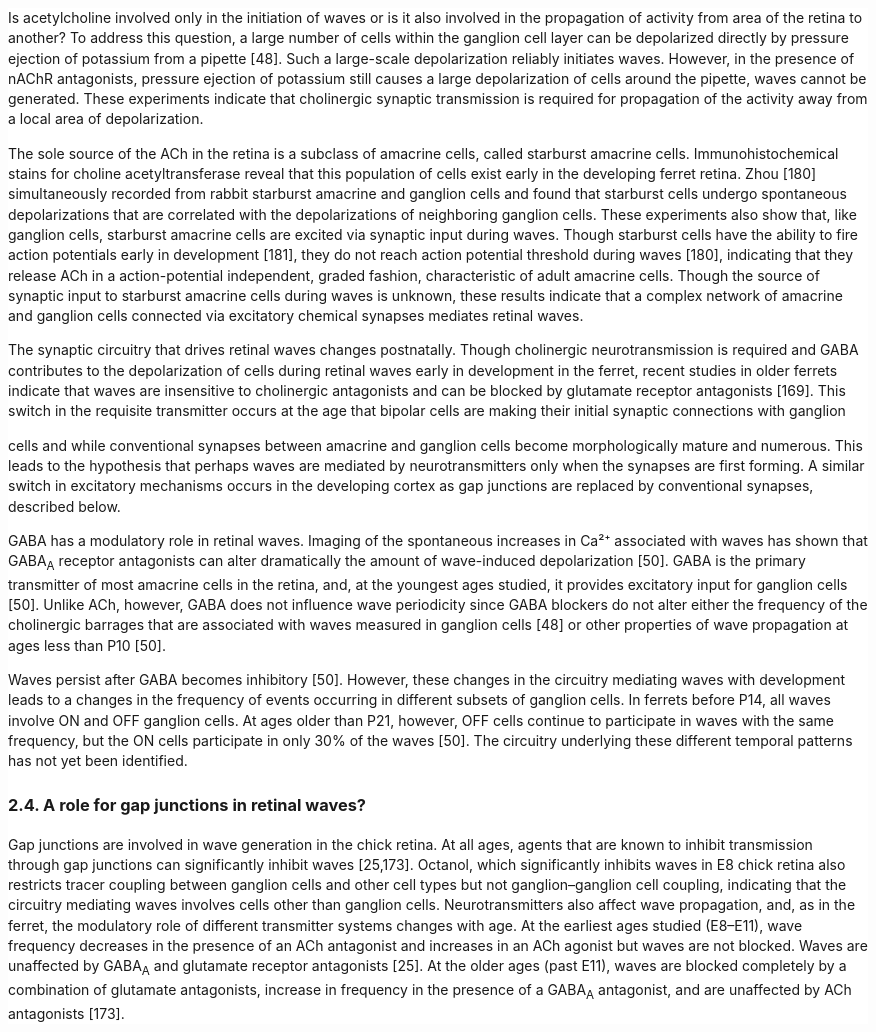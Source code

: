 Is acetylcholine involved only in the initiation of waves or is it also involved in the propagation of activity from area of the retina to another? To address this question, a large number of cells within the ganglion cell layer can be depolarized directly by pressure ejection of potassium from a pipette [48]. Such a large-scale depolarization reliably initiates waves. However, in the presence of nAChR antagonists, pressure ejection of potassium still causes a large depolarization of cells around the pipette, waves cannot be generated. These experiments indicate that cholinergic synaptic transmission is required for propagation of the activity away from a local area of depolarization.

The sole source of the ACh in the retina is a subclass of amacrine cells, called starburst amacrine cells. Immunohistochemical stains for choline acetyltransferase reveal that this population of cells exist early in the developing ferret retina. Zhou [180] simultaneously recorded from rabbit starburst amacrine and ganglion cells and found that starburst cells undergo spontaneous depolarizations that are correlated with the depolarizations of neighboring ganglion cells. These experiments also show that, like ganglion cells, starburst amacrine cells are excited via synaptic input during waves. Though starburst cells have the ability to fire action potentials early in development [181], they do not reach action potential threshold during waves [180], indicating that they release ACh in a action-potential independent, graded fashion, characteristic of adult amacrine cells. Though the source of synaptic input to starburst amacrine cells during waves is unknown, these results indicate that a complex network of amacrine and ganglion cells connected via excitatory chemical synapses mediates retinal waves.

The synaptic circuitry that drives retinal waves changes postnatally. Though cholinergic neurotransmission is required and GABA contributes to the depolarization of cells during retinal waves early in development in the ferret, recent studies in older ferrets indicate that waves are insensitive to cholinergic antagonists and can be blocked by glutamate receptor antagonists [169]. This switch in the requisite transmitter occurs at the age that bipolar cells are making their initial synaptic connections with ganglion

cells and while conventional synapses between amacrine and ganglion cells become morphologically mature and numerous. This leads to the hypothesis that perhaps waves are mediated by neurotransmitters only when the synapses are first forming. A similar switch in excitatory mechanisms occurs in the developing cortex as gap junctions are replaced by conventional synapses, described below.

GABA has a modulatory role in retinal waves. Imaging of the spontaneous increases in Ca²⁺ associated with waves has shown that GABA<sub>A</sub> receptor antagonists can alter dramatically the amount of wave-induced depolarization [50]. GABA is the primary transmitter of most amacrine cells in the retina, and, at the youngest ages studied, it provides excitatory input for ganglion cells [50]. Unlike ACh, however, GABA does not influence wave periodicity since GABA blockers do not alter either the frequency of the cholinergic barrages that are associated with waves measured in ganglion cells [48] or other properties of wave propagation at ages less than P10 [50].

Waves persist after GABA becomes inhibitory [50]. However, these changes in the circuitry mediating waves with development leads to a changes in the frequency of events occurring in different subsets of ganglion cells. In ferrets before P14, all waves involve ON and OFF ganglion cells. At ages older than P21, however, OFF cells continue to participate in waves with the same frequency, but the ON cells participate in only 30% of the waves [50]. The circuitry underlying these different temporal patterns has not yet been identified.

### 2.4. A role for gap junctions in retinal waves?

Gap junctions are involved in wave generation in the chick retina. At all ages, agents that are known to inhibit transmission through gap junctions can significantly inhibit waves [25,173]. Octanol, which significantly inhibits waves in E8 chick retina also restricts tracer coupling between ganglion cells and other cell types but not ganglion–ganglion cell coupling, indicating that the circuitry mediating waves involves cells other than ganglion cells. Neurotransmitters also affect wave propagation, and, as in the ferret, the modulatory role of different transmitter systems changes with age. At the earliest ages studied (E8–E11), wave frequency decreases in the presence of an ACh antagonist and increases in an ACh agonist but waves are not blocked. Waves are unaffected by GABA<sub>A</sub> and glutamate receptor antagonists [25]. At the older ages (past E11), waves are blocked completely by a combination of glutamate antagonists, increase in frequency in the presence of a GABA<sub>A</sub> antagonist, and are unaffected by ACh antagonists [173].
